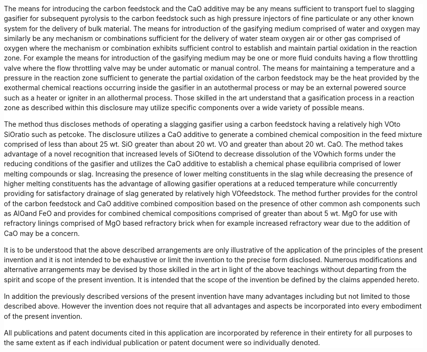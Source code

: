 The means for introducing the carbon feedstock and the CaO additive may be any means sufficient to transport fuel to slagging gasifier for subsequent pyrolysis to the carbon feedstock such as high pressure injectors of fine particulate or any other known system for the delivery of bulk material. The means for introduction of the gasifying medium comprised of water and oxygen may similarly be any mechanism or combinations sufficient for the delivery of water steam oxygen air or other gas comprised of oxygen where the mechanism or combination exhibits sufficient control to establish and maintain partial oxidation in the reaction zone. For example the means for introduction of the gasifying medium may be one or more fluid conduits having a flow throttling valve where the flow throttling valve may be under automatic or manual control. The means for maintaining a temperature and a pressure in the reaction zone sufficient to generate the partial oxidation of the carbon feedstock may be the heat provided by the exothermal chemical reactions occurring inside the gasifier in an autothermal process or may be an external powered source such as a heater or igniter in an allothermal process. Those skilled in the art understand that a gasification process in a reaction zone as described within this disclosure may utilize specific components over a wide variety of possible means.

The method thus discloses methods of operating a slagging gasifier using a carbon feedstock having a relatively high VOto SiOratio such as petcoke. The disclosure utilizes a CaO additive to generate a combined chemical composition in the feed mixture comprised of less than about 25 wt. SiO greater than about 20 wt. VO and greater than about 20 wt. CaO. The method takes advantage of a novel recognition that increased levels of SiOtend to decrease dissolution of the VOwhich forms under the reducing conditions of the gasifier and utilizes the CaO additive to establish a chemical phase equilibria comprised of lower melting compounds or slag. Increasing the presence of lower melting constituents in the slag while decreasing the presence of higher melting constituents has the advantage of allowing gasifier operations at a reduced temperature while concurrently providing for satisfactory drainage of slag generated by relatively high VOfeedstock. The method further provides for the control of the carbon feedstock and CaO additive combined composition based on the presence of other common ash components such as AlOand FeO and provides for combined chemical compositions comprised of greater than about 5 wt. MgO for use with refractory linings comprised of MgO based refractory brick when for example increased refractory wear due to the addition of CaO may be a concern.

It is to be understood that the above described arrangements are only illustrative of the application of the principles of the present invention and it is not intended to be exhaustive or limit the invention to the precise form disclosed. Numerous modifications and alternative arrangements may be devised by those skilled in the art in light of the above teachings without departing from the spirit and scope of the present invention. It is intended that the scope of the invention be defined by the claims appended hereto.

In addition the previously described versions of the present invention have many advantages including but not limited to those described above. However the invention does not require that all advantages and aspects be incorporated into every embodiment of the present invention.

All publications and patent documents cited in this application are incorporated by reference in their entirety for all purposes to the same extent as if each individual publication or patent document were so individually denoted.

